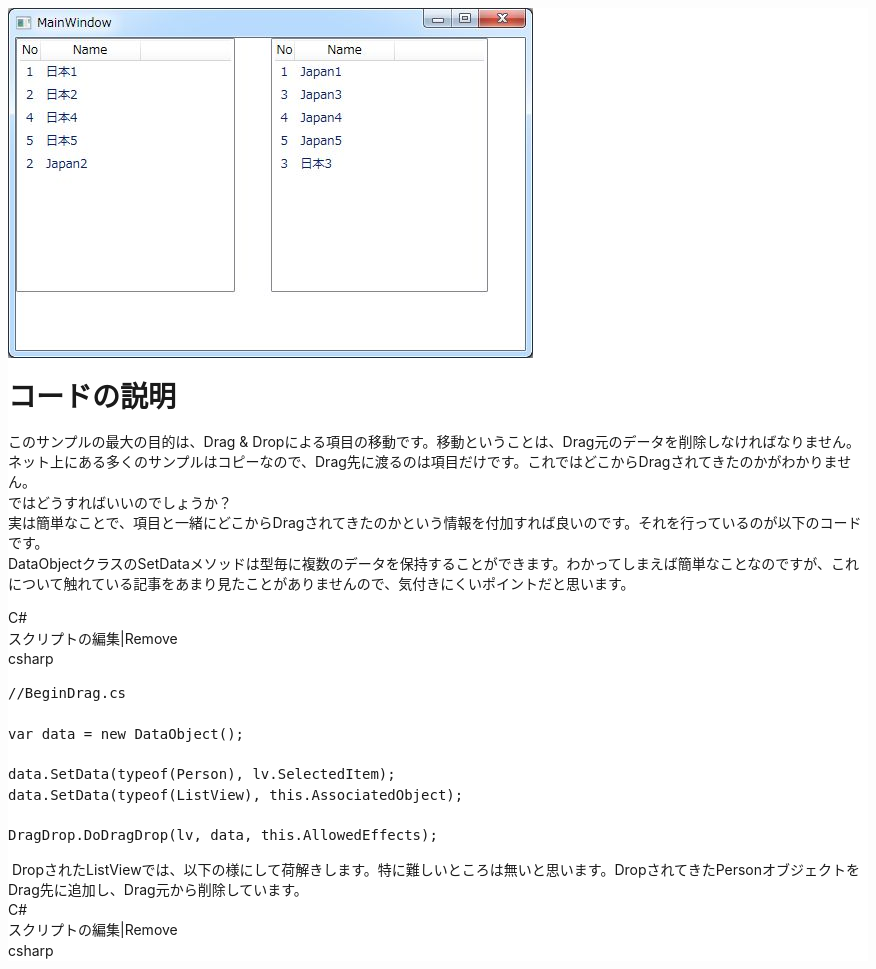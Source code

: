 <p><img id="119565" src="119565-%e5%85%a5%e3%82%8c%e6%9b%bf%e3%81%88%e5%be%8c.jpg" alt="" width="525" height="350"></p>
<p><strong><span style="font-size:2em">コードの説明</span></strong></p>
<p>このサンプルの最大の目的は、Drag &amp; Dropによる項目の移動です。移動ということは、Drag元のデータを削除しなければなりません。ネット上にある多くのサンプルはコピーなので、Drag先に渡るのは項目だけです。これではどこからDragされてきたのかがわかりません。<br>
ではどうすればいいのでしょうか？<br>
実は簡単なことで、項目と一緒にどこからDragされてきたのかという情報を付加すれば良いのです。それを行っているのが以下のコードです。<br>
DataObjectクラスのSetDataメソッドは型毎に複数のデータを保持することができます。わかってしまえば簡単なことなのですが、これについて触れている記事をあまり見たことがありませんので、気付きにくいポイントだと思います。&nbsp;</p>
<div class="scriptcode">
<div class="pluginEditHolder" pluginCommand="mceScriptCode">
<div class="title"><span>C#</span></div>
<div class="pluginLinkHolder"><span class="pluginEditHolderLink">スクリプトの編集</span>|<span class="pluginRemoveHolderLink">Remove</span></div>
<span class="hidden">csharp</span>

<div class="preview">
<pre class="csharp"><span class="cs__com">//BeginDrag.cs</span>&nbsp;
&nbsp;
var&nbsp;data&nbsp;=&nbsp;<span class="cs__keyword">new</span>&nbsp;DataObject();&nbsp;
&nbsp;
data.SetData(<span class="cs__keyword">typeof</span>(Person),&nbsp;lv.SelectedItem);&nbsp;
data.SetData(<span class="cs__keyword">typeof</span>(ListView),&nbsp;<span class="cs__keyword">this</span>.AssociatedObject);&nbsp;
&nbsp;
DragDrop.DoDragDrop(lv,&nbsp;data,&nbsp;<span class="cs__keyword">this</span>.AllowedEffects);</pre>
</div>
</div>
</div>
<div class="endscriptcode">&nbsp;DropされたListViewでは、以下の様にして荷解きします。特に難しいところは無いと思います。DropされてきたPersonオブジェクトをDrag先に追加し、Drag元から削除しています。</div>
<div class="scriptcode">
<div class="pluginEditHolder" pluginCommand="mceScriptCode">
<div class="title"><span>C#</span></div>
<div class="pluginLinkHolder"><span class="pluginEditHolderLink">スクリプトの編集</span>|<span class="pluginRemoveHolderLink">Remove</span></div>
<span class="hidden">csharp</span>
